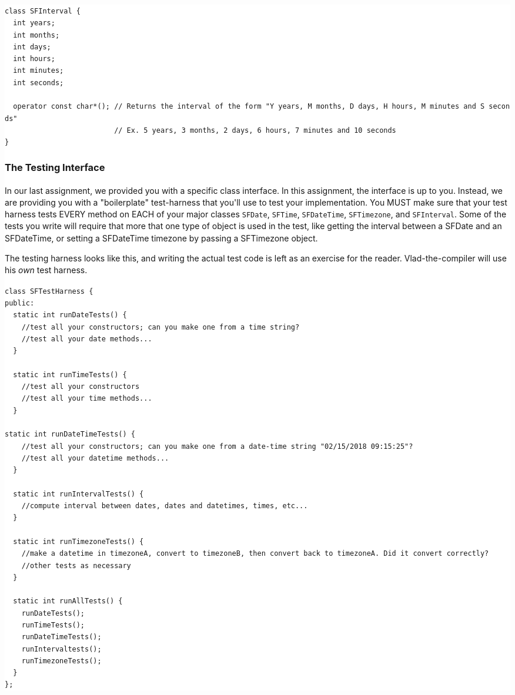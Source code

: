 ```
class SFInterval {
  int years;
  int months;
  int days;
  int hours;
  int minutes;
  int seconds;  
  
  operator const char*(); // Returns the interval of the form "Y years, M months, D days, H hours, M minutes and S seconds"
                          // Ex. 5 years, 3 months, 2 days, 6 hours, 7 minutes and 10 seconds
}
```

### The Testing Interface

In our last assignment, we provided you with a specific class interface. In this assignment, the interface is up to you. Instead, we are providing you with a "boilerplate" test-harness that you'll use to test your implementation. You MUST make sure that your test harness tests EVERY method on EACH of your major classes `SFDate`, `SFTime`, `SFDateTime`, `SFTimezone`, and `SFInterval`. Some of the tests you write will require that more that one type of object is used in the test, like getting the interval between a SFDate and an SFDateTime, or setting a SFDateTime timezone by passing a SFTimezone object.

The testing harness looks like this, and writing the actual test code is left as an exercise for the reader.  Vlad-the-compiler will use his _own_ test harness.

```
class SFTestHarness {
public:
  static int runDateTests() {
    //test all your constructors; can you make one from a time string?
    //test all your date methods...
  }
  
  static int runTimeTests() {
    //test all your constructors
    //test all your time methods...
  }

static int runDateTimeTests() {
    //test all your constructors; can you make one from a date-time string "02/15/2018 09:15:25"?
    //test all your datetime methods...
  }
  
  static int runIntervalTests() {
    //compute interval between dates, dates and datetimes, times, etc...
  }
 
  static int runTimezoneTests() {
    //make a datetime in timezoneA, convert to timezoneB, then convert back to timezoneA. Did it convert correctly?
    //other tests as necessary
  }
  
  static int runAllTests() {
    runDateTests();
    runTimeTests();
    runDateTimeTests();
    runIntervaltests();
    runTimezoneTests();
  }
};
```
